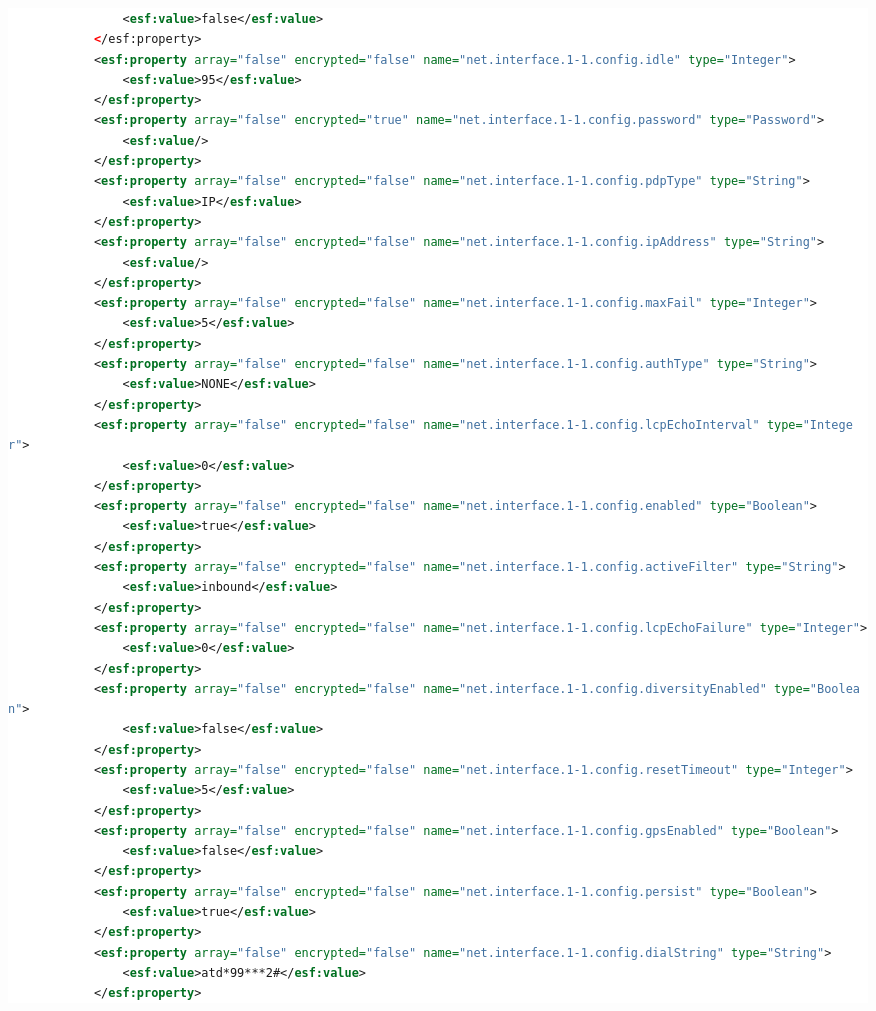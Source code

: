 ```xml
                <esf:value>false</esf:value>
            </esf:property>
            <esf:property array="false" encrypted="false" name="net.interface.1-1.config.idle" type="Integer">
                <esf:value>95</esf:value>
            </esf:property>
            <esf:property array="false" encrypted="true" name="net.interface.1-1.config.password" type="Password">
                <esf:value/>
            </esf:property>
            <esf:property array="false" encrypted="false" name="net.interface.1-1.config.pdpType" type="String">
                <esf:value>IP</esf:value>
            </esf:property>
            <esf:property array="false" encrypted="false" name="net.interface.1-1.config.ipAddress" type="String">
                <esf:value/>
            </esf:property>
            <esf:property array="false" encrypted="false" name="net.interface.1-1.config.maxFail" type="Integer">
                <esf:value>5</esf:value>
            </esf:property>
            <esf:property array="false" encrypted="false" name="net.interface.1-1.config.authType" type="String">
                <esf:value>NONE</esf:value>
            </esf:property>
            <esf:property array="false" encrypted="false" name="net.interface.1-1.config.lcpEchoInterval" type="Integer">
                <esf:value>0</esf:value>
            </esf:property>
            <esf:property array="false" encrypted="false" name="net.interface.1-1.config.enabled" type="Boolean">
                <esf:value>true</esf:value>
            </esf:property>
            <esf:property array="false" encrypted="false" name="net.interface.1-1.config.activeFilter" type="String">
                <esf:value>inbound</esf:value>
            </esf:property>
            <esf:property array="false" encrypted="false" name="net.interface.1-1.config.lcpEchoFailure" type="Integer">
                <esf:value>0</esf:value>
            </esf:property>
            <esf:property array="false" encrypted="false" name="net.interface.1-1.config.diversityEnabled" type="Boolean">
                <esf:value>false</esf:value>
            </esf:property>
            <esf:property array="false" encrypted="false" name="net.interface.1-1.config.resetTimeout" type="Integer">
                <esf:value>5</esf:value>
            </esf:property>
            <esf:property array="false" encrypted="false" name="net.interface.1-1.config.gpsEnabled" type="Boolean">
                <esf:value>false</esf:value>
            </esf:property>
            <esf:property array="false" encrypted="false" name="net.interface.1-1.config.persist" type="Boolean">
                <esf:value>true</esf:value>
            </esf:property>
            <esf:property array="false" encrypted="false" name="net.interface.1-1.config.dialString" type="String">
                <esf:value>atd*99***2#</esf:value>
            </esf:property>
```